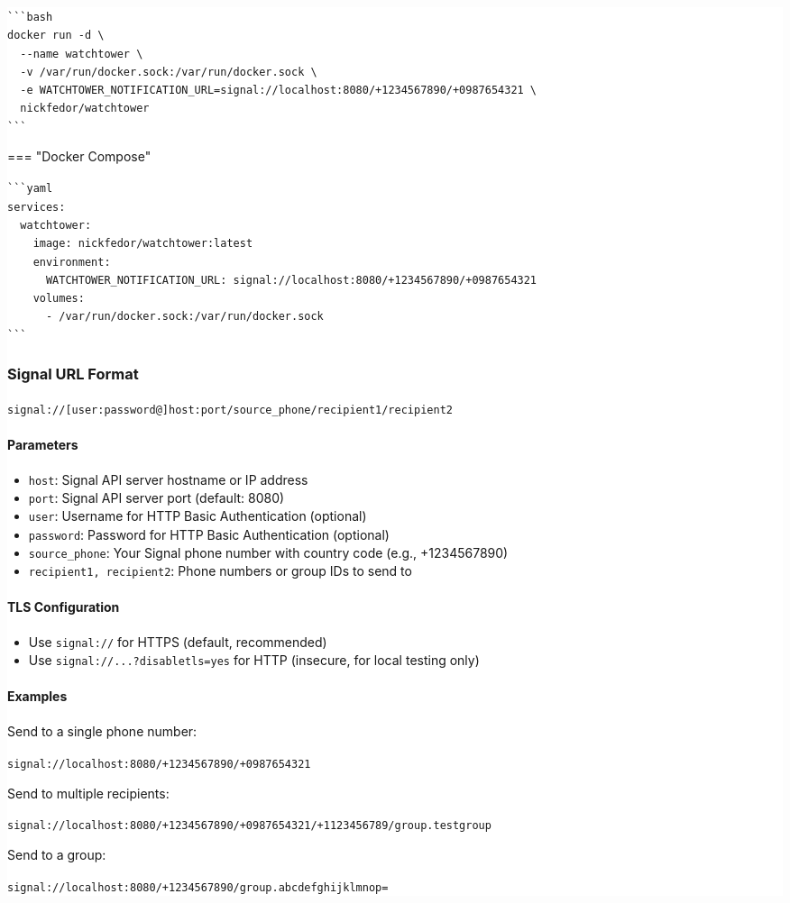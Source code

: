     ```bash
    docker run -d \
      --name watchtower \
      -v /var/run/docker.sock:/var/run/docker.sock \
      -e WATCHTOWER_NOTIFICATION_URL=signal://localhost:8080/+1234567890/+0987654321 \
      nickfedor/watchtower
    ```

=== "Docker Compose"

    ```yaml
    services:
      watchtower:
        image: nickfedor/watchtower:latest
        environment:
          WATCHTOWER_NOTIFICATION_URL: signal://localhost:8080/+1234567890/+0987654321
        volumes:
          - /var/run/docker.sock:/var/run/docker.sock
    ```

### Signal URL Format

```
signal://[user:password@]host:port/source_phone/recipient1/recipient2
```

#### Parameters

- `host`: Signal API server hostname or IP address
- `port`: Signal API server port (default: 8080)
- `user`: Username for HTTP Basic Authentication (optional)
- `password`: Password for HTTP Basic Authentication (optional)
- `source_phone`: Your Signal phone number with country code (e.g., +1234567890)
- `recipient1, recipient2`: Phone numbers or group IDs to send to

#### TLS Configuration

- Use `signal://` for HTTPS (default, recommended)
- Use `signal://...?disabletls=yes` for HTTP (insecure, for local testing only)

#### Examples

Send to a single phone number:

```
signal://localhost:8080/+1234567890/+0987654321
```

Send to multiple recipients:

```
signal://localhost:8080/+1234567890/+0987654321/+1123456789/group.testgroup
```

Send to a group:

```
signal://localhost:8080/+1234567890/group.abcdefghijklmnop=
```
